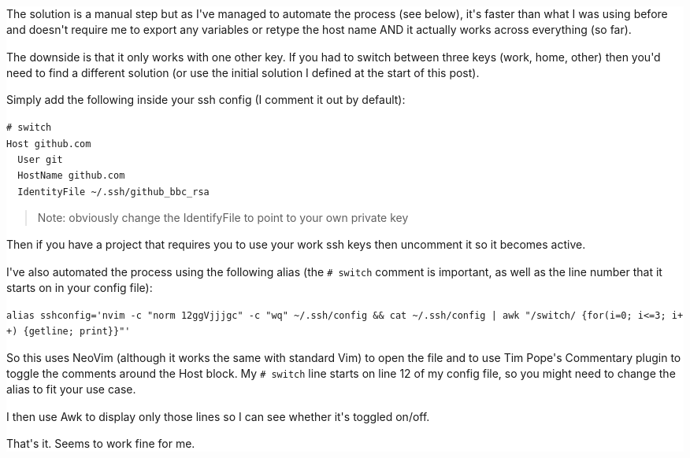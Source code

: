 The solution is a manual step but as I've managed to automate the process (see below), it's faster than what I was using before and doesn't require me to export any variables or retype the host name AND it actually works across everything (so far).

The downside is that it only works with one other key. If you had to switch between three keys (work, home, other) then you'd need to find a different solution (or use the initial solution I defined at the start of this post).

Simply add the following inside your ssh config (I comment it out by default):

```
# switch
Host github.com
  User git
  HostName github.com
  IdentityFile ~/.ssh/github_bbc_rsa
```

> Note: obviously change the IdentifyFile to point to your own private key

Then if you have a project that requires you to use your work ssh keys then uncomment it so it becomes active.

I've also automated the process using the following alias (the `# switch` comment is important, as well as the line number that it starts on in your config file):

```
alias sshconfig='nvim -c "norm 12ggVjjjgc" -c "wq" ~/.ssh/config && cat ~/.ssh/config | awk "/switch/ {for(i=0; i<=3; i++) {getline; print}}"'
```

So this uses NeoVim (although it works the same with standard Vim) to open the file and to use Tim Pope's Commentary plugin to toggle the comments around the Host block. My `# switch` line starts on line 12 of my config file, so you might need to change the alias to fit your use case.

I then use Awk to display only those lines so I can see whether it's toggled on/off.

That's it. Seems to work fine for me.
